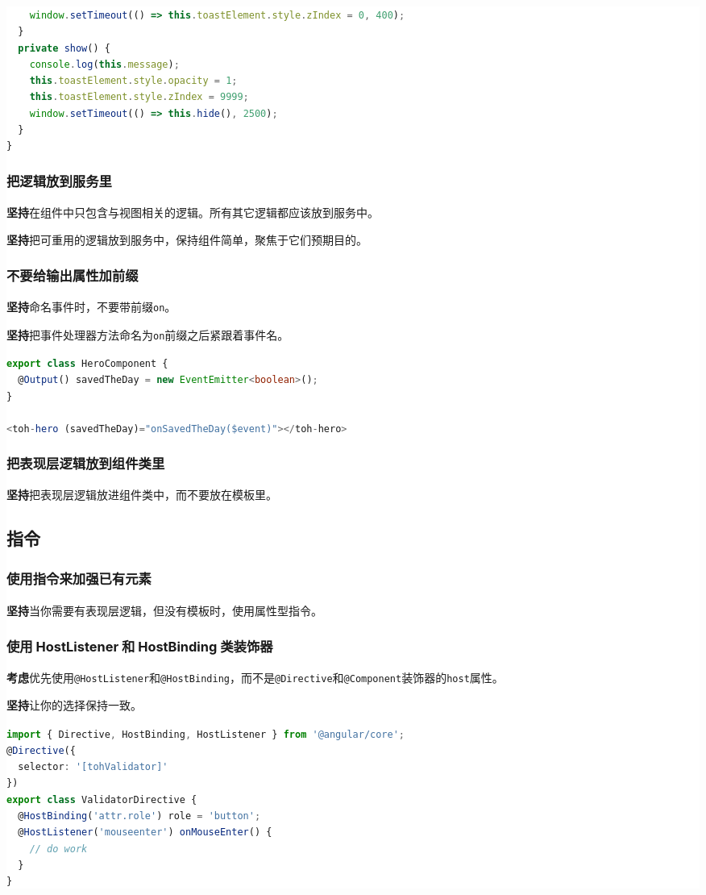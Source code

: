 ```typescript
    window.setTimeout(() => this.toastElement.style.zIndex = 0, 400);
  }
  private show() {
    console.log(this.message);
    this.toastElement.style.opacity = 1;
    this.toastElement.style.zIndex = 9999;
    window.setTimeout(() => this.hide(), 2500);
  }
}
```

### 把逻辑放到服务里

**坚持**在组件中只包含与视图相关的逻辑。所有其它逻辑都应该放到服务中。

**坚持**把可重用的逻辑放到服务中，保持组件简单，聚焦于它们预期目的。

### 不要给输出属性加前缀

**坚持**命名事件时，不要带前缀`on`。

**坚持**把事件处理器方法命名为`on`前缀之后紧跟着事件名。

```typescript
export class HeroComponent {
  @Output() savedTheDay = new EventEmitter<boolean>();
}

<toh-hero (savedTheDay)="onSavedTheDay($event)"></toh-hero>
```

### 把表现层逻辑放到组件类里

**坚持**把表现层逻辑放进组件类中，而不要放在模板里。



## 指令

### 使用指令来加强已有元素

**坚持**当你需要有表现层逻辑，但没有模板时，使用属性型指令。

### 使用 HostListener 和 HostBinding 类装饰器

**考虑**优先使用`@HostListener`和`@HostBinding`，而不是`@Directive`和`@Component`装饰器的`host`属性。

**坚持**让你的选择保持一致。

```typescript
import { Directive, HostBinding, HostListener } from '@angular/core';
@Directive({
  selector: '[tohValidator]'
})
export class ValidatorDirective {
  @HostBinding('attr.role') role = 'button';
  @HostListener('mouseenter') onMouseEnter() {
    // do work
  }
}
```

